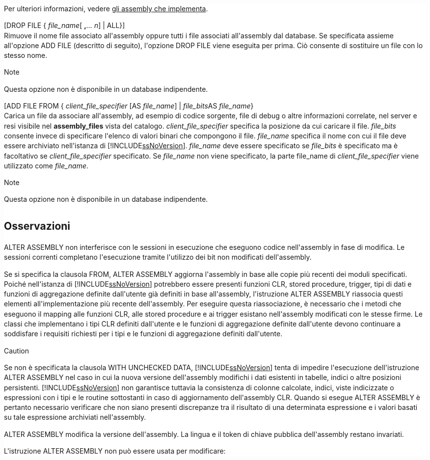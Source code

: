  Per ulteriori informazioni, vedere [gli assembly che implementa](../../relational-databases/clr-integration/assemblies-implementing.md).  
  
 [DROP FILE { *file_name*[ **,***... n*] | ALL}]  
 Rimuove il nome file associato all'assembly oppure tutti i file associati all'assembly dal database. Se specificata assieme all'opzione ADD FILE (descritto di seguito), l'opzione DROP FILE viene eseguita per prima. Ciò consente di sostituire un file con lo stesso nome.  
  
> [!NOTE]  
>  Questa opzione non è disponibile in un database indipendente.  
  
 [ADD FILE FROM { *client_file_specifier* [AS *file_name*] | *file_bits*AS *file_name*}  
 Carica un file da associare all'assembly, ad esempio di codice sorgente, file di debug o altre informazioni correlate, nel server e resi visibile nel **assembly_files** vista del catalogo. *client_file_specifier* specifica la posizione da cui caricare il file. *file_bits* consente invece di specificare l'elenco di valori binari che compongono il file. *file_name* specifica il nome con cui il file deve essere archiviato nell'istanza di [!INCLUDE[ssNoVersion](../../includes/ssnoversion-md.md)]. *file_name* deve essere specificato se *file_bits* è specificato ma è facoltativo se *client_file_specifier* specificato. Se *file_name* non viene specificato, la parte file_name di *client_file_specifier* viene utilizzato come *file_name*.  
  
> [!NOTE]  
>  Questa opzione non è disponibile in un database indipendente.  
  
## <a name="remarks"></a>Osservazioni  
 ALTER ASSEMBLY non interferisce con le sessioni in esecuzione che eseguono codice nell'assembly in fase di modifica. Le sessioni correnti completano l'esecuzione tramite l'utilizzo dei bit non modificati dell'assembly.  
  
 Se si specifica la clausola FROM, ALTER ASSEMBLY aggiorna l'assembly in base alle copie più recenti dei moduli specificati. Poiché nell'istanza di [!INCLUDE[ssNoVersion](../../includes/ssnoversion-md.md)] potrebbero essere presenti funzioni CLR, stored procedure, trigger, tipi di dati e funzioni di aggregazione definite dall'utente già definiti in base all'assembly, l'istruzione ALTER ASSEMBLY riassocia questi elementi all'implementazione più recente dell'assembly. Per eseguire questa riassociazione, è necessario che i metodi che eseguono il mapping alle funzioni CLR, alle stored procedure e ai trigger esistano nell'assembly modificati con le stesse firme. Le classi che implementano i tipi CLR definiti dall'utente e le funzioni di aggregazione definite dall'utente devono continuare a soddisfare i requisiti richiesti per i tipi e le funzioni di aggregazione definiti dall'utente.  
  
> [!CAUTION]  
>  Se non è specificata la clausola WITH UNCHECKED DATA, [!INCLUDE[ssNoVersion](../../includes/ssnoversion-md.md)] tenta di impedire l'esecuzione dell'istruzione ALTER ASSEMBLY nel caso in cui la nuova versione dell'assembly modifichi i dati esistenti in tabelle, indici o altre posizioni persistenti. [!INCLUDE[ssNoVersion](../../includes/ssnoversion-md.md)] non garantisce tuttavia la consistenza di colonne calcolate, indici, viste indicizzate o espressioni con i tipi e le routine sottostanti in caso di aggiornamento dell'assembly CLR. Quando si esegue ALTER ASSEMBLY è pertanto necessario verificare che non siano presenti discrepanze tra il risultato di una determinata espressione e i valori basati su tale espressione archiviati nell'assembly.  
  
 ALTER ASSEMBLY modifica la versione dell'assembly. La lingua e il token di chiave pubblica dell'assembly restano invariati.  
  
 L'istruzione ALTER ASSEMBLY non può essere usata per modificare:  
  